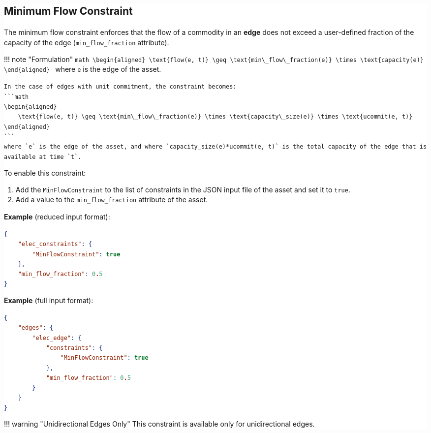## Minimum Flow Constraint
The minimum flow constraint enforces that the flow of a commodity in an **edge** does not exceed a user-defined fraction of the capacity of the edge (`min_flow_fraction` attribute).

!!! note "Formulation"
    ```math
    \begin{aligned}
        \text{flow(e, t)} \geq \text{min\_flow\_fraction(e)} \times \text{capacity(e)}
    \end{aligned}
    ```
    where `e` is the edge of the asset.

    In the case of edges with unit commitment, the constraint becomes:
    ```math
    \begin{aligned}
        \text{flow(e, t)} \geq \text{min\_flow\_fraction(e)} \times \text{capacity\_size(e)} \times \text{ucommit(e, t)}
    \end{aligned}
    ```
    where `e` is the edge of the asset, and where `capacity_size(e)*ucommit(e, t)` is the total capacity of the edge that is available at time `t`.


To enable this constraint:

1. Add the `MinFlowConstraint` to the list of constraints in the JSON input file of the asset and set it to `true`.
2. Add a value to the `min_flow_fraction` attribute of the asset.

**Example** (reduced input format):
```json
{
    "elec_constraints": {
        "MinFlowConstraint": true
    },
    "min_flow_fraction": 0.5
}
```

**Example** (full input format):
```json
{
    "edges": {
        "elec_edge": {
            "constraints": {
                "MinFlowConstraint": true
            },
            "min_flow_fraction": 0.5
        }
    }
}
```

!!! warning "Unidirectional Edges Only"
    This constraint is available only for unidirectional edges.
